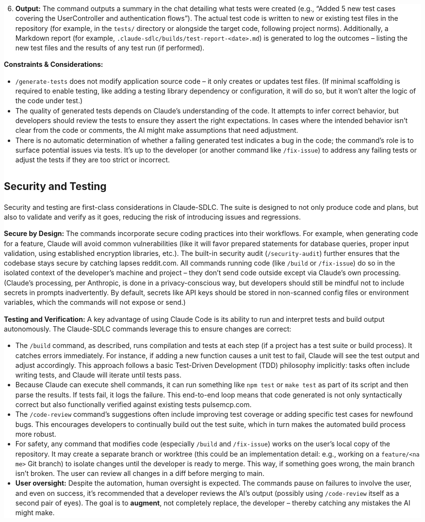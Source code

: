 6. **Output:** The command outputs a summary in the chat detailing what tests were created (e.g., “Added 5 new test cases covering the UserController and authentication flows”). The actual test code is written to new or existing test files in the repository (for example, in the `tests/` directory or alongside the target code, following project norms). Additionally, a Markdown report (for example, `.claude-sdlc/builds/test-report-<date>.md`) is generated to log the outcomes – listing the new test files and the results of any test run (if performed).

**Constraints & Considerations:**
- `/generate-tests` does not modify application source code – it only creates or updates test files. (If minimal scaffolding is required to enable testing, like adding a testing library dependency or configuration, it will do so, but it won’t alter the logic of the code under test.)
- The quality of generated tests depends on Claude’s understanding of the code. It attempts to infer correct behavior, but developers should review the tests to ensure they assert the right expectations. In cases where the intended behavior isn’t clear from the code or comments, the AI might make assumptions that need adjustment.
- There is no automatic determination of whether a failing generated test indicates a bug in the code; the command’s role is to surface potential issues via tests. It’s up to the developer (or another command like `/fix-issue`) to address any failing tests or adjust the tests if they are too strict or incorrect.

## Security and Testing

Security and testing are first-class considerations in Claude-SDLC. The suite is designed to not only produce code and plans, but also to validate and verify as it goes, reducing the risk of introducing issues and regressions.

**Secure by Design:** The commands incorporate secure coding practices into their workflows. For example, when generating code for a feature, Claude will avoid common vulnerabilities (like it will favor prepared statements for database queries, proper input validation, using established encryption libraries, etc.). The built-in security audit (`/security-audit`) further ensures that the codebase stays secure by catching lapses reddit.com. All commands running code (like `/build` or `/fix-issue`) do so in the isolated context of the developer’s machine and project – they don’t send code outside except via Claude’s own processing. (Claude’s processing, per Anthropic, is done in a privacy-conscious way, but developers should still be mindful not to include secrets in prompts inadvertently. By default, secrets like API keys should be stored in non-scanned config files or environment variables, which the commands will not expose or send.)

**Testing and Verification:** A key advantage of using Claude Code is its ability to run and interpret tests and build output autonomously. The Claude-SDLC commands leverage this to ensure changes are correct:
- The `/build` command, as described, runs compilation and tests at each step (if a project has a test suite or build process). It catches errors immediately. For instance, if adding a new function causes a unit test to fail, Claude will see the test output and adjust accordingly. This approach follows a basic Test-Driven Development (TDD) philosophy implicitly: tasks often include writing tests, and Claude will iterate until tests pass.
- Because Claude can execute shell commands, it can run something like `npm test` or `make test` as part of its script and then parse the results. If tests fail, it logs the failure. This end-to-end loop means that code generated is not only syntactically correct but also functionally verified against existing tests pulsemcp.com.
- The `/code-review` command’s suggestions often include improving test coverage or adding specific test cases for newfound bugs. This encourages developers to continually build out the test suite, which in turn makes the automated build process more robust.
- For safety, any command that modifies code (especially `/build` and `/fix-issue`) works on the user’s local copy of the repository. It may create a separate branch or worktree (this could be an implementation detail: e.g., working on a `feature/<name>` Git branch) to isolate changes until the developer is ready to merge. This way, if something goes wrong, the main branch isn’t broken. The user can review all changes in a diff before merging to main.
- **User oversight:** Despite the automation, human oversight is expected. The commands pause on failures to involve the user, and even on success, it’s recommended that a developer reviews the AI’s output (possibly using `/code-review` itself as a second pair of eyes). The goal is to **augment**, not completely replace, the developer – thereby catching any mistakes the AI might make.
